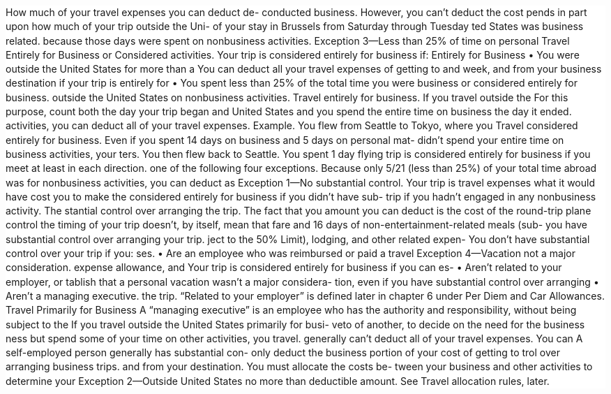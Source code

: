    How much of your travel expenses you can deduct de-           conducted business. However, you can’t deduct the cost
pends in part upon how much of your trip outside the Uni-        of your stay in Brussels from Saturday through Tuesday
ted States was business related.                                 because those days were spent on nonbusiness activities.
                                                                   Exception 3—Less than 25% of time on personal
Travel Entirely for Business or Considered                       activities. Your trip is considered entirely for business if:
Entirely for Business
                                                                  • You were outside the United States for more than a
You can deduct all your travel expenses of getting to and            week, and
from your business destination if your trip is entirely for       • You spent less than 25% of the total time you were
business or considered entirely for business.                        outside the United States on nonbusiness activities.
Travel entirely for business. If you travel outside the          For this purpose, count both the day your trip began and
United States and you spend the entire time on business          the day it ended.
activities, you can deduct all of your travel expenses.              Example. You flew from Seattle to Tokyo, where you
Travel considered entirely for business. Even if you             spent 14 days on business and 5 days on personal mat-
didn’t spend your entire time on business activities, your       ters. You then flew back to Seattle. You spent 1 day flying
trip is considered entirely for business if you meet at least    in each direction.
one of the following four exceptions.                                Because only 5/21 (less than 25%) of your total time
                                                                 abroad was for nonbusiness activities, you can deduct as
   Exception 1—No substantial control. Your trip is              travel expenses what it would have cost you to make the
considered entirely for business if you didn’t have sub-         trip if you hadn’t engaged in any nonbusiness activity. The
stantial control over arranging the trip. The fact that you      amount you can deduct is the cost of the round-trip plane
control the timing of your trip doesn’t, by itself, mean that    fare and 16 days of non-entertainment-related meals (sub-
you have substantial control over arranging your trip.           ject to the 50% Limit), lodging, and other related expen-
   You don’t have substantial control over your trip if you:     ses.
 • Are an employee who was reimbursed or paid a travel              Exception 4—Vacation not a major consideration.
     expense allowance, and                                      Your trip is considered entirely for business if you can es-
 • Aren’t related to your employer, or                           tablish that a personal vacation wasn’t a major considera-
                                                                 tion, even if you have substantial control over arranging
 • Aren’t a managing executive.                                  the trip.
   “Related to your employer” is defined later in chapter 6
under Per Diem and Car Allowances.                               Travel Primarily for Business
   A “managing executive” is an employee who has the
authority and responsibility, without being subject to the       If you travel outside the United States primarily for busi-
veto of another, to decide on the need for the business          ness but spend some of your time on other activities, you
travel.                                                          generally can’t deduct all of your travel expenses. You can
   A self-employed person generally has substantial con-         only deduct the business portion of your cost of getting to
trol over arranging business trips.                              and from your destination. You must allocate the costs be-
                                                                 tween your business and other activities to determine your
   Exception 2—Outside United States no more than                deductible amount. See Travel allocation rules, later.